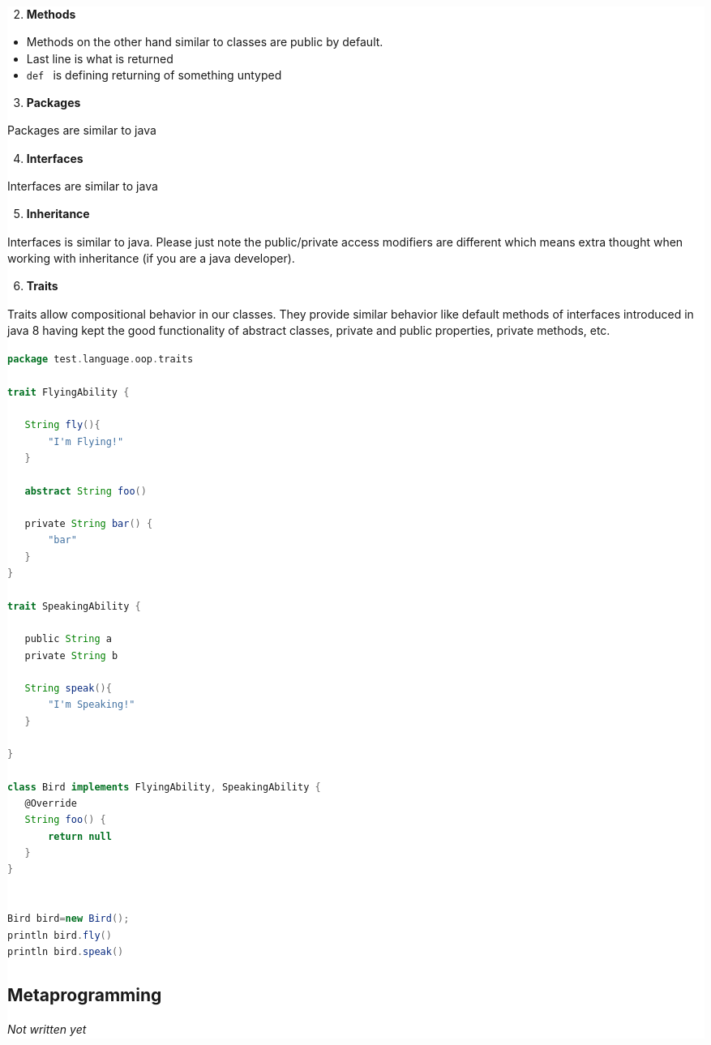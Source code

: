 2. **Methods**

- Methods on the other hand similar to classes are public by default.
- Last line is what is returned
- `def ` is defining returning of something untyped



3. **Packages**

Packages are similar to java

4. **Interfaces**

Interfaces are similar to java

5. **Inheritance** 

Interfaces is similar to java. Please just note the public/private access modifiers are different which means extra thought when working with inheritance (if you are a java developer). 

6. **Traits**

Traits allow compositional behavior in our classes. They provide similar behavior like default methods of interfaces introduced in java 8 having kept the good functionality of abstract classes, private and public properties, private methods, etc.

 ```groovy
package test.language.oop.traits

trait FlyingAbility {

    String fly(){
        "I'm Flying!"
    }

    abstract String foo()

    private String bar() {
        "bar"
    }
}

trait SpeakingAbility {

    public String a
    private String b

    String speak(){
        "I'm Speaking!"
    }

}

class Bird implements FlyingAbility, SpeakingAbility {
    @Override
    String foo() {
        return null
    }
}


Bird bird=new Bird();
println bird.fly()
println bird.speak()
 ```

## Metaprogramming

*Not written yet*